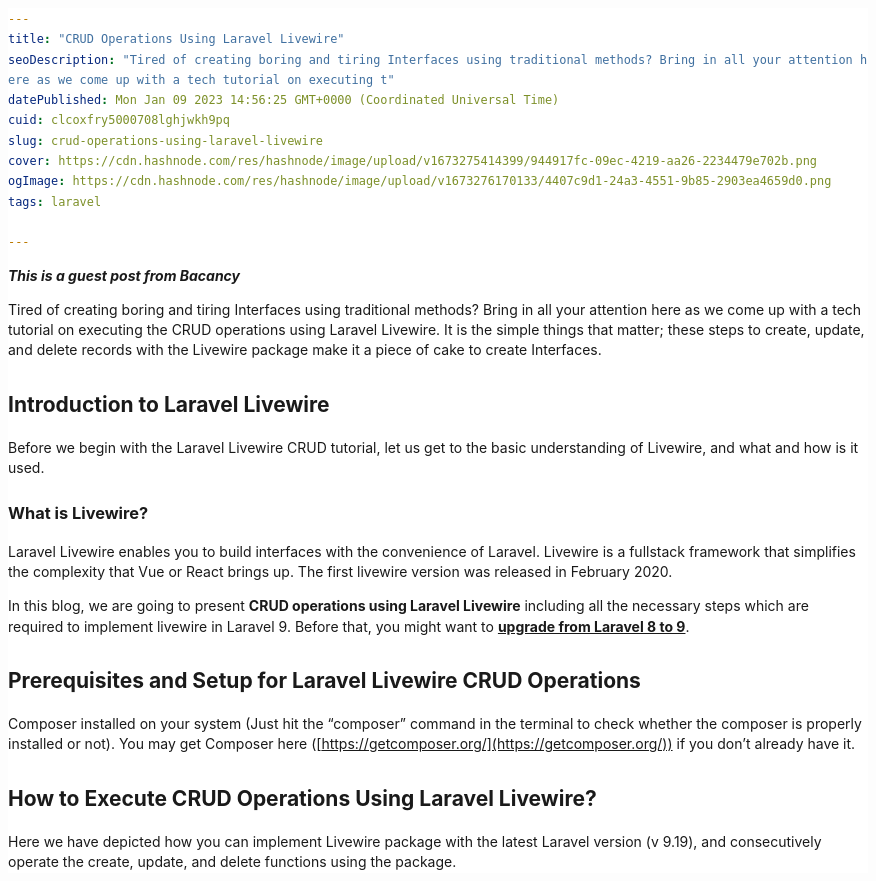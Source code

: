 ```yaml
---
title: "CRUD Operations Using Laravel Livewire"
seoDescription: "Tired of creating boring and tiring Interfaces using traditional methods? Bring in all your attention here as we come up with a tech tutorial on executing t"
datePublished: Mon Jan 09 2023 14:56:25 GMT+0000 (Coordinated Universal Time)
cuid: clcoxfry5000708lghjwkh9pq
slug: crud-operations-using-laravel-livewire
cover: https://cdn.hashnode.com/res/hashnode/image/upload/v1673275414399/944917fc-09ec-4219-aa26-2234479e702b.png
ogImage: https://cdn.hashnode.com/res/hashnode/image/upload/v1673276170133/4407c9d1-24a3-4551-9b85-2903ea4659d0.png
tags: laravel

---
```


***This is a guest post from Bacancy***

Tired of creating boring and tiring Interfaces using traditional methods? Bring in all your attention here as we come up with a tech tutorial on executing the CRUD operations using Laravel Livewire. It is the simple things that matter; these steps to create, update, and delete records with the Livewire package make it a piece of cake to create Interfaces.

## **Introduction to Laravel Livewire**

Before we begin with the Laravel Livewire CRUD tutorial, let us get to the basic understanding of Livewire, and what and how is it used.

### **What is Livewire?**

Laravel Livewire enables you to build interfaces with the convenience of Laravel. Livewire is a fullstack framework that simplifies the complexity that Vue or React brings up. The first livewire version was released in February 2020.

In this blog, we are going to present **CRUD operations using Laravel Livewire** including all the necessary steps which are required to implement livewire in Laravel 9. Before that, you might want to [**upgrade from Laravel 8 to 9**](https://www.bacancytechnology.com/blog/whats-new-in-laravel-9).

## **Prerequisites and Setup for Laravel Livewire CRUD Operations**

Composer installed on your system (Just hit the “composer” command in the terminal to check whether the composer is properly installed or not). You may get Composer here ([https://getcomposer.org/](https://getcomposer.org/)) if you don’t already have it.

## **How to Execute CRUD Operations Using Laravel Livewire?**

Here we have depicted how you can implement Livewire package with the latest Laravel version (v 9.19), and consecutively operate the create, update, and delete functions using the package.
